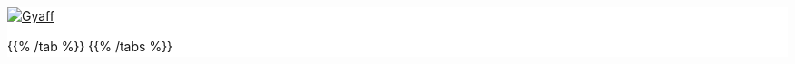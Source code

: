 <div class="googlemap-if no-margin">
<a data-flickr-embed="true" href="https://www.flickr.com/photos/vilseckxc/3673547372/in/photolist-iYP6x-ajaS7-Sb6Vi7-TsAQGo-2oBQnhn-2o2fR3m-2nW8ewz-2iDZnHk-5gWMEG-RdKbwE-C9RFd-agtrEx-25Lyu4o-bmVqRX-6oopyN-jdP73-9tgdmF-bnZryq-6ABTDE-5tQz6B-2o8UasR" title="Gyaff"><img src="https://live.staticflickr.com/2563/3673547372_0e9542f792_c.jpg" width="95%" alt="Gyaff"/></a><script async src="//embedr.flickr.com/assets/client-code.js" charset="utf-8"></script>
</div>

{{% /tab %}}
{{% /tabs %}}
